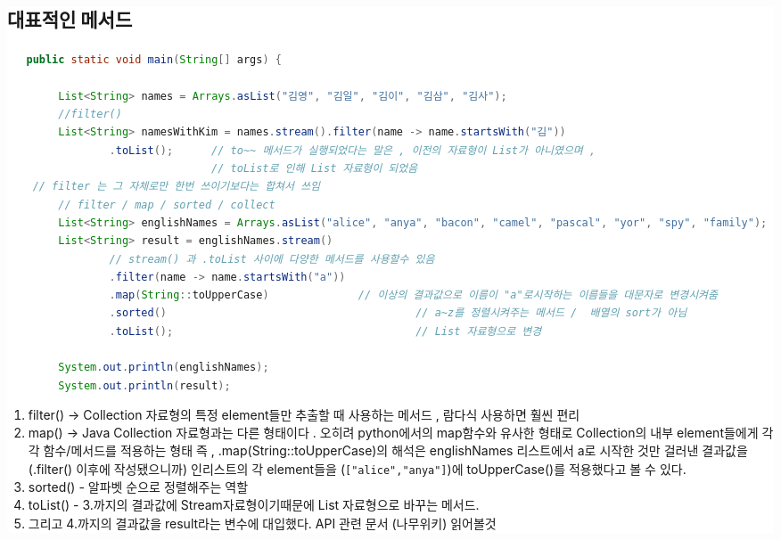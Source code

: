 ## 대표적인 메서드
```java
   public static void main(String[] args) {

        List<String> names = Arrays.asList("김영", "김일", "김이", "김삼", "김사");
        //filter()
        List<String> namesWithKim = names.stream().filter(name -> name.startsWith("김"))
                .toList();      // to~~ 메서드가 실행되었다는 말은 , 이전의 자료형이 List가 아니였으며 ,
                                // toList로 인해 List 자료형이 되었음
    // filter 는 그 자체로만 한번 쓰이기보다는 합쳐서 쓰임
        // filter / map / sorted / collect
        List<String> englishNames = Arrays.asList("alice", "anya", "bacon", "camel", "pascal", "yor", "spy", "family");
        List<String> result = englishNames.stream()
                // stream() 과 .toList 사이에 다양한 메서드를 사용할수 있음
                .filter(name -> name.startsWith("a"))
                .map(String::toUpperCase)              // 이상의 결과값으로 이름이 "a"로시작하는 이름들을 대문자로 변경시켜줌
                .sorted()                                       // a~z를 정렬시켜주는 메서드 /  배열의 sort가 아님
                .toList();                                      // List 자료형으로 변경

        System.out.println(englishNames);
        System.out.println(result);

```
1. filter() -> Collection 자료형의 특정 element들만 추출할 때 사용하는 메서드 , 람다식 사용하면 훨씬 편리
2. map() -> Java Collection 자료형과는 다른 형태이다 . 오히려 python에서의 map함수와 유사한 형태로 Collection의 내부 element들에게 
    각각 함수/메서드를 적용하는 형태
    즉 , .map(String::toUpperCase)의 해석은 englishNames 리스트에서 a로 시작한 것만 걸러낸 결과값을 (.filter() 이후에 작성됐으니까)
    인리스트의 각 element들을 (`["alice","anya"]`)에 toUpperCase()를 적용했다고 볼 수 있다.
3. sorted() - 알파벳 순으로 정렬해주는 역할
4. toList() - 3.까지의 결과값에 Stream자료형이기때문에 List 자료형으로 바꾸는 메서드.
5. 그리고 4.까지의 결과값을 result라는 변수에 대입했다.
   API 관련 문서 (나무위키) 읽어볼것